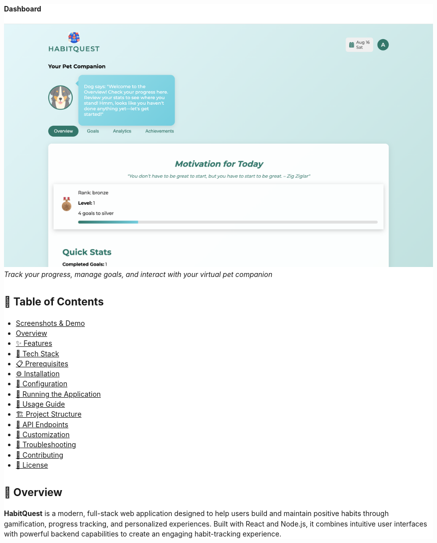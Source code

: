 #### Dashboard
![HabitQuest Dashboard](./Assets/Habit%20Tracker%20Dashboard%20copy.png)
*Track your progress, manage goals, and interact with your virtual pet companion*

## 📖 Table of Contents

- [Screenshots & Demo](#-screenshots--demo)
- [Overview](#-overview)
- [✨ Features](#-features)
- [🚀 Tech Stack](#-tech-stack)
- [📋 Prerequisites](#-prerequisites)
- [⚙️ Installation](#️-installation)
- [🔧 Configuration](#-configuration)
- [🚀 Running the Application](#-running-the-application)
- [📱 Usage Guide](#-usage-guide)
- [🏗️ Project Structure](#️-project-structure)
- [🔌 API Endpoints](#-api-endpoints)
- [🎨 Customization](#-customization)
- [🐛 Troubleshooting](#-troubleshooting)
- [🤝 Contributing](#-contributing)
- [📄 License](#-license)

## 🌟 Overview

**HabitQuest** is a modern, full-stack web application designed to help users build and maintain positive habits through gamification, progress tracking, and personalized experiences. Built with React and Node.js, it combines intuitive user interfaces with powerful backend capabilities to create an engaging habit-tracking experience.
